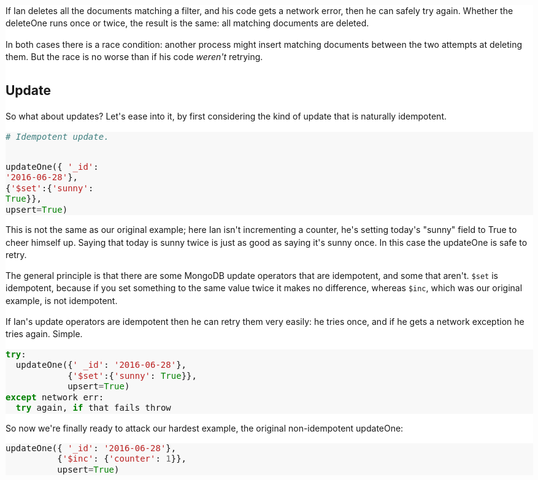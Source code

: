 <p>If Ian deletes all the documents matching a filter, and his code gets a network error,
then he can safely try again. Whether the deleteOne runs once or twice, the result is the same: all matching documents are deleted.</p>
<p>In both cases there is a race condition: another process might insert matching documents between the two attempts at deleting them. But the race is no worse than if his code <em>weren't</em> retrying.</p>
<h2 id="update">Update</h2>
<p>So what about updates?
Let's ease into it, by first considering the kind of update that is naturally idempotent.</p>
<div class="codehilite" style="background: #f8f8f8"><pre style="line-height: 125%"><span style="color: #408080; font-style: italic"># Idempotent update.</span>

updateOne({ <span style="color: #BA2121">&#39;_id&#39;</span>: <span style="color: #BA2121">&#39;2016-06-28&#39;</span>},
          {<span style="color: #BA2121">&#39;$set&#39;</span>:{<span style="color: #BA2121">&#39;sunny&#39;</span>: <span style="color: #008000">True</span>}},
          upsert<span style="color: #666666">=</span><span style="color: #008000">True</span>)
</pre></div>


<p>This is not the same as our original example; here Ian isn't incrementing a counter, he's setting today's "sunny" field to True to cheer himself up.
Saying that today is sunny twice is just as good as saying it's sunny once. In this case the updateOne is safe to retry.</p>
<p>The general principle is that there are some MongoDB update operators that are idempotent,
and some that aren't. <code>$set</code> is idempotent, 
because if you set something to the same value twice it makes no difference,
whereas <code>$inc</code>, which was our original example,
is not idempotent.</p>
<p>If Ian's update operators are idempotent then he can retry them very easily: 
he tries once, and if he gets a network exception he tries again. Simple.</p>
<div class="codehilite" style="background: #f8f8f8"><pre style="line-height: 125%"><span style="color: #008000; font-weight: bold">try</span>:
  updateOne({<span style="color: #BA2121">&#39; _id&#39;</span>: <span style="color: #BA2121">&#39;2016-06-28&#39;</span>},
            {<span style="color: #BA2121">&#39;$set&#39;</span>:{<span style="color: #BA2121">&#39;sunny&#39;</span>: <span style="color: #008000">True</span>}},
            upsert<span style="color: #666666">=</span><span style="color: #008000">True</span>)
<span style="color: #008000; font-weight: bold">except</span> network err:
  <span style="color: #008000; font-weight: bold">try</span> again, <span style="color: #008000; font-weight: bold">if</span> that fails throw
</pre></div>


<p>So now we're finally ready to attack our hardest example,
the original non-idempotent updateOne:</p>
<div class="codehilite" style="background: #f8f8f8"><pre style="line-height: 125%">updateOne({ <span style="color: #BA2121">&#39;_id&#39;</span>: <span style="color: #BA2121">&#39;2016-06-28&#39;</span>},
          {<span style="color: #BA2121">&#39;$inc&#39;</span>: {<span style="color: #BA2121">&#39;counter&#39;</span>: <span style="color: #666666">1</span>}},
          upsert<span style="color: #666666">=</span><span style="color: #008000">True</span>)
</pre></div>
